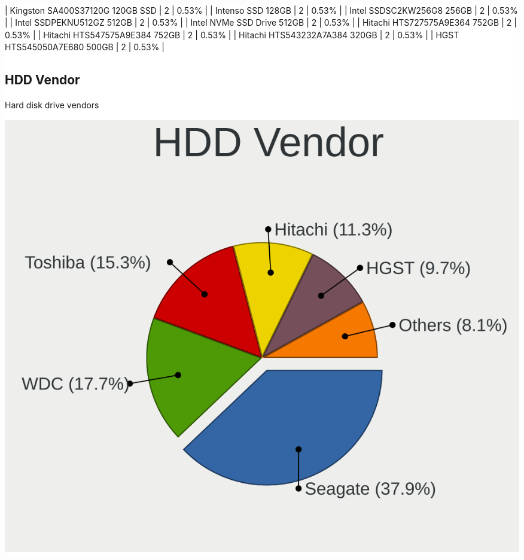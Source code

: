 | Kingston SA400S37120G 120GB SSD          | 2         | 0.53%   |
| Intenso SSD 128GB                        | 2         | 0.53%   |
| Intel SSDSC2KW256G8 256GB                | 2         | 0.53%   |
| Intel SSDPEKNU512GZ 512GB                | 2         | 0.53%   |
| Intel NVMe SSD Drive 512GB               | 2         | 0.53%   |
| Hitachi HTS727575A9E364 752GB            | 2         | 0.53%   |
| Hitachi HTS547575A9E384 752GB            | 2         | 0.53%   |
| Hitachi HTS543232A7A384 320GB            | 2         | 0.53%   |
| HGST HTS545050A7E680 500GB               | 2         | 0.53%   |

HDD Vendor
----------

Hard disk drive vendors

![HDD Vendor](./images/pie_chart/drive_hdd_vendor.svg)
